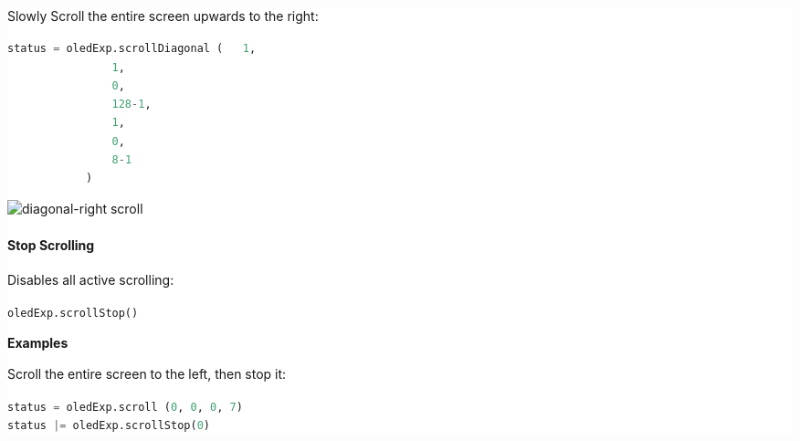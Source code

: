 Slowly Scroll the entire screen upwards to the right:
``` python
status = oledExp.scrollDiagonal (	1, 
				1, 
				0, 
				128-1, 
				1, 
				0, 
				8-1
			)
```

![diagonal-right scroll](http://i.imgur.com/9JcoKEj.gif)



[//]: # (Stop scrolling)

#### Stop Scrolling

Disables all active scrolling:
``` python
oledExp.scrollStop()
```

**Examples**

Scroll the entire screen to the left, then stop it:
``` python
status = oledExp.scroll (0, 0, 0, 7)
status |= oledExp.scrollStop(0)
```



[//]: # (Programming Flow)
[//]: # (LAZAR: add more examples and an image showing the examples)
[//]: # (MAJOR HEADING)
[//]: # (The C Library)
[//]: # (Using the C Library)
[//]: # (Using the C Library: Example Code)
[//]: # (Return Values)
[//]: # (Init Function)
[//]: # (SUB-HEADING)
[//]: # (Settings Functions)
[//]: # (Screen on/off)
[//]: # (Invert Display Colours)
[//]: # (Set Brightness)
[//]: # (Dim the display)
[//]: # (Set the memory mode)
[//]: # (Set Column Addressing)
[//]: # (Set Column Addressing: Text Columns)
[//]: # (Set Column Addressing: Image Columns)
[//]: # (Set Cursor Position)
[//]: # (Set Cursor Position by Pixel)
[//]: # (Clearing Function)
[//]: # (SUB-HEADING)
[//]: # (Writing Text)
[//]: # (Write Byte)
[//]: # (Write Character)
[//]: # (Write String)
[//]: # (SUB-HEADING)
[//]: # (Displaying Images)
[//]: # (LAZAR: Populate this!)
[//]: # (SUB-HEADING)
[//]: # (Scrolling the Display)
[//]: # (Horizontal scrolling)
[//]: # (LAZAR: Add gifs to all examples)
[//]: # (Diagonal scrolling)
[//]: # (LAZAR: Add gifs to all examples)
[//]: # (MAJOR HEADING)
[//]: # (The Python Module)
[//]: # (Using the Python Module)
[//]: # (Python: Example Code)
[//]: # (Python: Return Values)
[//]: # (Python: Init Function)
[//]: # (SUB-HEADING)
[//]: # (Settings Functions)
[//]: # (Python: Screen on/off)
[//]: # (Python: Invert Display Colours)
[//]: # (Python: Set Brightness)
[//]: # (Python: Dim the display)
[//]: # (Python: Set the memory mode)
[//]: # (Python: Set Column Addressing)
[//]: # (Python: Set Column Addressing: Text Columns)
[//]: # (Python: Set Column Addressing: Image Columns)
[//]: # (Python: Set Cursor Position)
[//]: # (Python: Set Cursor Position by Pixel)
[//]: # (Clearing Function)
[//]: # (SUB-HEADING)
[//]: # (Writing Text)
[//]: # (Python: Write Byte)
[//]: # (Python: Write Character)
[//]: # (Python: Write String)
[//]: # (SUB-HEADING)
[//]: # (Displaying Images)
[//]: # (LAZAR: Populate this!)
[//]: # (SUB-HEADING)
[//]: # (Scrolling the Display)
[//]: # (Horizontal scrolling)
[//]: # (LAZAR: Add gifs to all examples)
[//]: # (Diagonal scrolling)